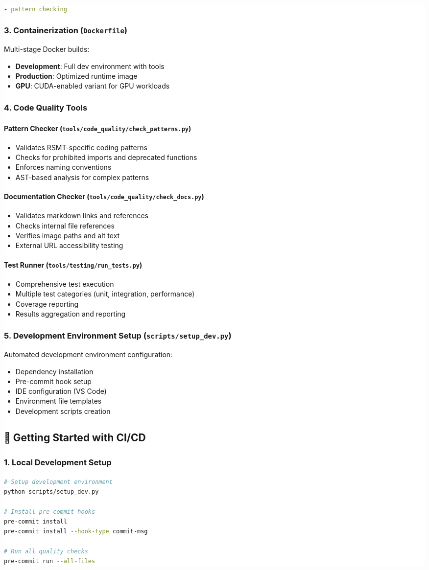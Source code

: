 ```yaml
- pattern checking
```

### 3. Containerization (`Dockerfile`)

Multi-stage Docker builds:
- **Development**: Full dev environment with tools
- **Production**: Optimized runtime image
- **GPU**: CUDA-enabled variant for GPU workloads

### 4. Code Quality Tools

#### Pattern Checker (`tools/code_quality/check_patterns.py`)
- Validates RSMT-specific coding patterns
- Checks for prohibited imports and deprecated functions
- Enforces naming conventions
- AST-based analysis for complex patterns

#### Documentation Checker (`tools/code_quality/check_docs.py`)
- Validates markdown links and references
- Checks internal file references
- Verifies image paths and alt text
- External URL accessibility testing

#### Test Runner (`tools/testing/run_tests.py`)
- Comprehensive test execution
- Multiple test categories (unit, integration, performance)
- Coverage reporting
- Results aggregation and reporting

### 5. Development Environment Setup (`scripts/setup_dev.py`)

Automated development environment configuration:
- Dependency installation
- Pre-commit hook setup
- IDE configuration (VS Code)
- Environment file templates
- Development scripts creation

## 🚀 Getting Started with CI/CD

### 1. Local Development Setup

```bash
# Setup development environment
python scripts/setup_dev.py

# Install pre-commit hooks
pre-commit install
pre-commit install --hook-type commit-msg

# Run all quality checks
pre-commit run --all-files
```
